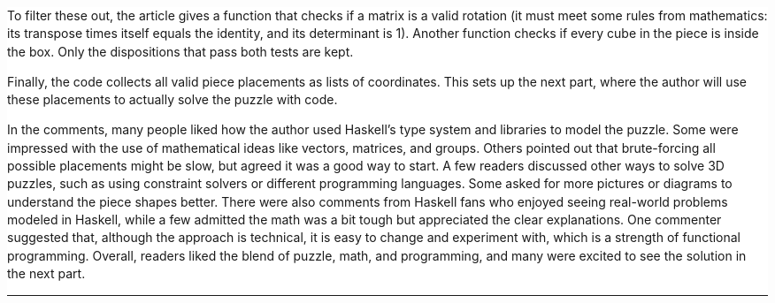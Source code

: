 To filter these out, the article gives a function that checks if a matrix is a valid rotation (it must meet some rules from mathematics: its transpose times itself equals the identity, and its determinant is 1). Another function checks if every cube in the piece is inside the box. Only the dispositions that pass both tests are kept.

Finally, the code collects all valid piece placements as lists of coordinates. This sets up the next part, where the author will use these placements to actually solve the puzzle with code.

In the comments, many people liked how the author used Haskell’s type system and libraries to model the puzzle. Some were impressed with the use of mathematical ideas like vectors, matrices, and groups. Others pointed out that brute-forcing all possible placements might be slow, but agreed it was a good way to start. A few readers discussed other ways to solve 3D puzzles, such as using constraint solvers or different programming languages. Some asked for more pictures or diagrams to understand the piece shapes better. There were also comments from Haskell fans who enjoyed seeing real-world problems modeled in Haskell, while a few admitted the math was a bit tough but appreciated the clear explanations. One commenter suggested that, although the approach is technical, it is easy to change and experiment with, which is a strength of functional programming. Overall, readers liked the blend of puzzle, math, and programming, and many were excited to see the solution in the next part.

---

